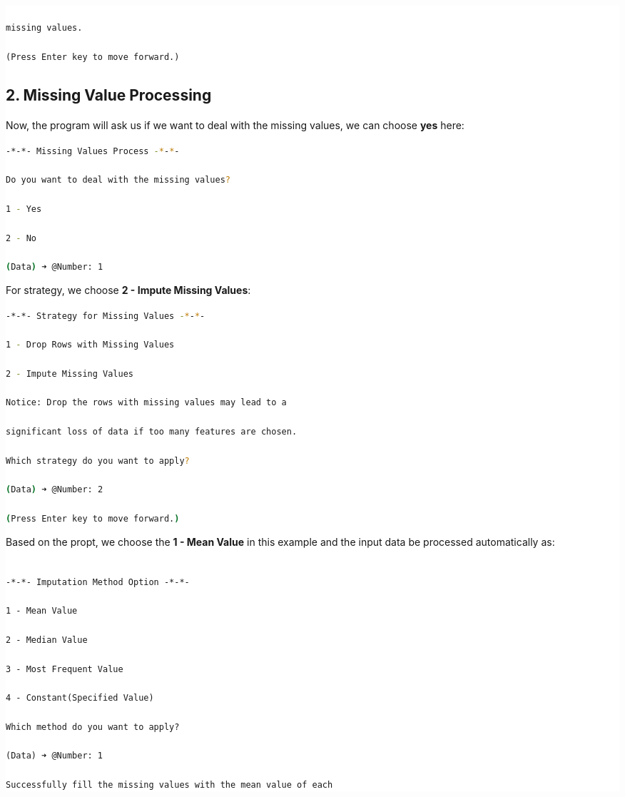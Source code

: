 ```bath

missing values.

(Press Enter key to move forward.)

```

## 2. Missing Value Processing

Now, the program will ask us if we want to deal with the missing values, we can choose **yes** here:

```bash
-*-*- Missing Values Process -*-*-

Do you want to deal with the missing values?

1 - Yes

2 - No

(Data) ➜ @Number: 1
```

For strategy, we choose **2 - Impute Missing Values**:

```bash
-*-*- Strategy for Missing Values -*-*-

1 - Drop Rows with Missing Values

2 - Impute Missing Values

Notice: Drop the rows with missing values may lead to a

significant loss of data if too many features are chosen.

Which strategy do you want to apply?

(Data) ➜ @Number: 2

(Press Enter key to move forward.)

```

Based on the propt, we choose the **1 - Mean Value** in this example and the input data be processed automatically as:

```

-*-*- Imputation Method Option -*-*-

1 - Mean Value

2 - Median Value

3 - Most Frequent Value

4 - Constant(Specified Value)

Which method do you want to apply?

(Data) ➜ @Number: 1

Successfully fill the missing values with the mean value of each

```